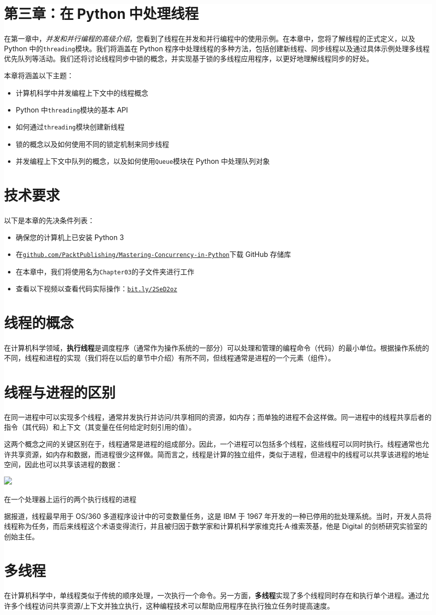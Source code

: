 
# 第三章：在 Python 中处理线程

在第一章中，*并发和并行编程的高级介绍*，您看到了线程在并发和并行编程中的使用示例。在本章中，您将了解线程的正式定义，以及 Python 中的`threading`模块。我们将涵盖在 Python 程序中处理线程的多种方法，包括创建新线程、同步线程以及通过具体示例处理多线程优先队列等活动。我们还将讨论线程同步中锁的概念，并实现基于锁的多线程应用程序，以更好地理解线程同步的好处。

本章将涵盖以下主题：

+   计算机科学中并发编程上下文中的线程概念

+   Python 中`threading`模块的基本 API

+   如何通过`threading`模块创建新线程

+   锁的概念以及如何使用不同的锁定机制来同步线程

+   并发编程上下文中队列的概念，以及如何使用`Queue`模块在 Python 中处理队列对象

# 技术要求

以下是本章的先决条件列表：

+   确保您的计算机上已安装 Python 3

+   在[`github.com/PacktPublishing/Mastering-Concurrency-in-Python`](https://github.com/PacktPublishing/Mastering-Concurrency-in-Python)下载 GitHub 存储库

+   在本章中，我们将使用名为`Chapter03`的子文件夹进行工作

+   查看以下视频以查看代码实际操作：[`bit.ly/2SeD2oz`](http://bit.ly/2SeD2oz)

# 线程的概念

在计算机科学领域，**执行线程**是调度程序（通常作为操作系统的一部分）可以处理和管理的编程命令（代码）的最小单位。根据操作系统的不同，线程和进程的实现（我们将在以后的章节中介绍）有所不同，但线程通常是进程的一个元素（组件）。

# 线程与进程的区别

在同一进程中可以实现多个线程，通常并发执行并访问/共享相同的资源，如内存；而单独的进程不会这样做。同一进程中的线程共享后者的指令（其代码）和上下文（其变量在任何给定时刻引用的值）。

这两个概念之间的关键区别在于，线程通常是进程的组成部分。因此，一个进程可以包括多个线程，这些线程可以同时执行。线程通常也允许共享资源，如内存和数据，而进程很少这样做。简而言之，线程是计算的独立组件，类似于进程，但进程中的线程可以共享该进程的地址空间，因此也可以共享该进程的数据：

![](https://github.com/OpenDocCN/freelearn-python-pt2-zh/raw/master/docs/ms-ccr-py/img/8ffb5a66-8985-4179-9c11-3abb0a3b0f28.png)

在一个处理器上运行的两个执行线程的进程

据报道，线程最早用于 OS/360 多道程序设计中的可变数量任务，这是 IBM 于 1967 年开发的一种已停用的批处理系统。当时，开发人员将线程称为任务，而后来线程这个术语变得流行，并且被归因于数学家和计算机科学家维克托·A·维索茨基，他是 Digital 的剑桥研究实验室的创始主任。

# 多线程

在计算机科学中，单线程类似于传统的顺序处理，一次执行一个命令。另一方面，**多线程**实现了多个线程同时存在和执行单个进程。通过允许多个线程访问共享资源/上下文并独立执行，这种编程技术可以帮助应用程序在执行独立任务时提高速度。
